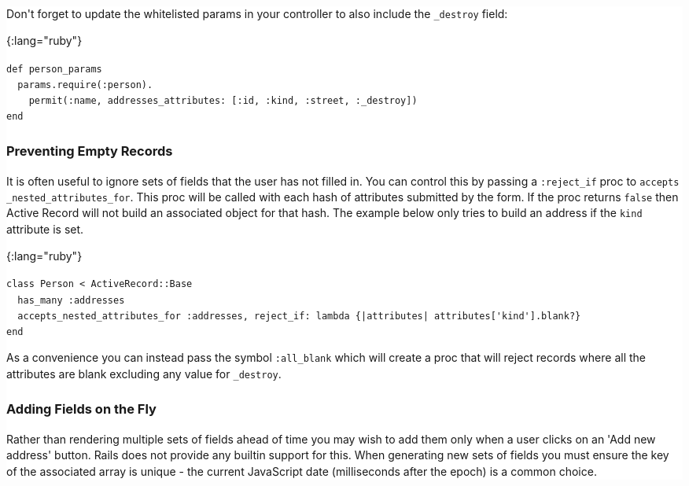 Don't forget to update the whitelisted params in your controller to also include
the `_destroy` field:

{:lang="ruby"}
~~~
def person_params
  params.require(:person).
    permit(:name, addresses_attributes: [:id, :kind, :street, :_destroy])
end
~~~

### Preventing Empty Records

It is often useful to ignore sets of fields that the user has not filled in. You can control this by passing a `:reject_if` proc to `accepts_nested_attributes_for`. This proc will be called with each hash of attributes submitted by the form. If the proc returns `false` then Active Record will not build an associated object for that hash. The example below only tries to build an address if the `kind` attribute is set.

{:lang="ruby"}
~~~
class Person < ActiveRecord::Base
  has_many :addresses
  accepts_nested_attributes_for :addresses, reject_if: lambda {|attributes| attributes['kind'].blank?}
end
~~~

As a convenience you can instead pass the symbol `:all_blank` which will create a proc that will reject records where all the attributes are blank excluding any value for `_destroy`.

### Adding Fields on the Fly

Rather than rendering multiple sets of fields ahead of time you may wish to add them only when a user clicks on an 'Add new address' button. Rails does not provide any builtin support for this. When generating new sets of fields you must ensure the key of the associated array is unique - the current JavaScript date (milliseconds after the epoch) is a common choice.
